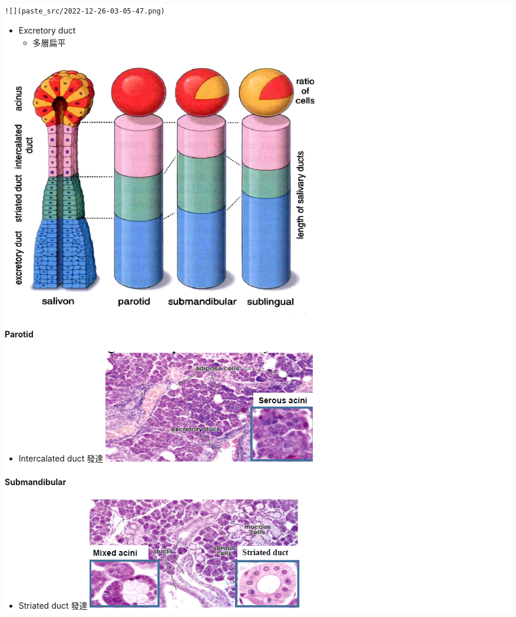     ![](paste_src/2022-12-26-03-05-47.png)
  - Excretory duct
    - 多層扁平

![](paste_src/2022-12-26-22-25-38.png)
#### Parotid
- Intercalated duct 發達
![](paste_src/2022-12-26-22-28-26.png)
#### Submandibular
- Striated duct 發達
![](paste_src/2022-12-26-22-31-55.png)